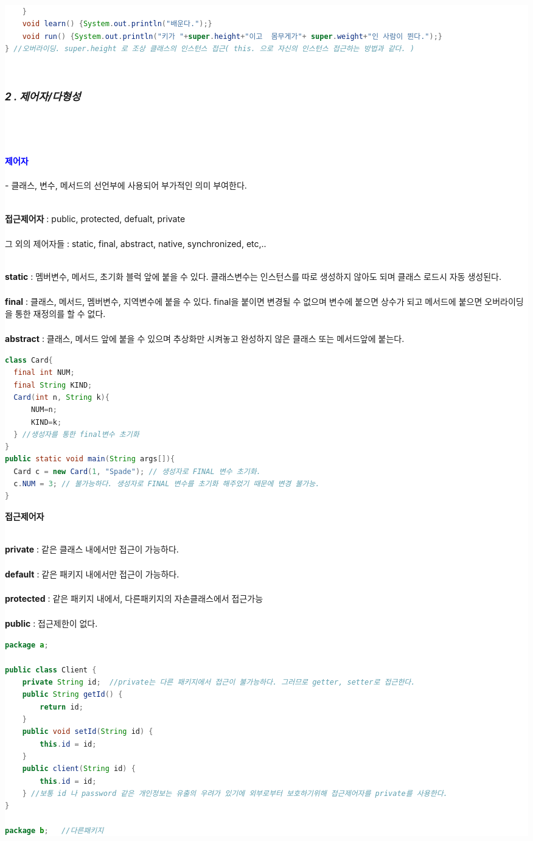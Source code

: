 ~~~java
	}
	void learn() {System.out.println("배운다.");}
	void run() {System.out.println("키가 "+super.height+"이고  몸무게가"+ super.weight+"인 사람이 뛴다.");}
} //오버라이딩. super.height 로 조상 클래스의 인스턴스 접근( this. 으로 자신의 인스턴스 접근하는 방법과 같다. )
~~~

<br>

<h5 style = "font-size: 17px; font-weight : bold;">2 . 제어자/다형성</h5>
<br><br>

<p><b  style = "color:blue;">제어자</b> <br><br>
 - 클래스, 변수, 메서드의 선언부에 사용되어 부가적인 의미 부여한다.<br><br>

<b>접근제어자</b> : public, protected, defualt, private <br><br>
그 외의 제어자들 : static, final, abstract, native, synchronized, etc,..
<br><br>

<b>static</b> : 멤버변수, 메서드, 초기화 블럭 앞에 붙을 수 있다. 클래스변수는 인스턴스를 따로 생성하지 않아도 되며 클래스 로드시 자동 생성된다.
<br><br>
<b>final</b> : 클래스, 메서드, 멤버변수, 지역변수에 붙을 수 있다. final을 붙이면 변경될 수 없으며 변수에 붙으면 상수가 되고 메서드에 붙으면 오버라이딩을 통한 재정의를 할 수 없다.<br><br>
<b>abstract</b> : 클래스, 메서드 앞에 붙을 수 있으며 추상화만 시켜놓고 완성하지 않은 클래스 또는 메서드앞에 붙는다.

</p>

~~~java
class Card{
  final int NUM;
  final String KIND;
  Card(int n, String k){
      NUM=n;
      KIND=k;      
  } //생성자를 통한 final변수 초기화
}
public static void main(String args[]){
  Card c = new Card(1, "Spade"); // 생성자로 FINAL 변수 초기화.
  c.NUM = 3; // 불가능하다. 생성자로 FINAL 변수를 초기화 해주었기 때문에 변경 불가능.
}  
~~~


<p>
<b>접근제어자</b><br><br>

<b>private</b> : 같은 클래스 내에서만 접근이 가능하다.<br><br>
<b>default</b> : 같은 패키지 내에서만 접근이 가능하다.<br><br>
<b>protected</b> : 같은 패키지 내에서, 다른패키지의 자손클래스에서 접근가능<br><br>
<b>public</b> : 접근제한이 없다.
</p>

~~~java
package a;

public class Client {
	private String id;  //private는 다른 패키지에서 접근이 불가능하다. 그러므로 getter, setter로 접근한다.
	public String getId() {
		return id;
	}
	public void setId(String id) {
		this.id = id;
	}
	public client(String id) {
		this.id = id;
	} //보통 id 나 password 같은 개인정보는 유출의 우려가 있기에 외부로부터 보호하기위해 접근제어자를 private를 사용한다.
}

package b;   //다른패키지
~~~